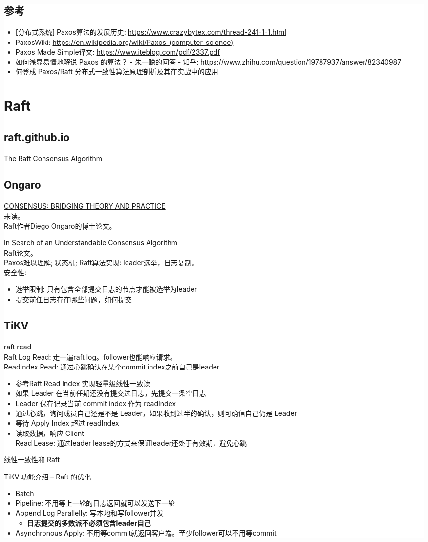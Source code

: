 ## 参考  
- [分布式系统] Paxos算法的发展历史: https://www.crazybytex.com/thread-241-1-1.html  
- PaxosWiki: https://en.wikipedia.org/wiki/Paxos_(computer_science)  
- Paxos Made Simple译文: https://www.iteblog.com/pdf/2337.pdf  
- 如何浅显易懂地解说 Paxos 的算法？ - 朱一聪的回答 - 知乎: https://www.zhihu.com/question/19787937/answer/82340987  
- [何登成 Paxos/Raft 分布式一致性算法原理剖析及其在实战中的应用](https://github.com/hedengcheng/tech/blob/master/distributed/PaxosRaft%20%E5%88%86%E5%B8%83%E5%BC%8F%E4%B8%80%E8%87%B4%E6%80%A7%E7%AE%97%E6%B3%95%E5%8E%9F%E7%90%86%E5%89%96%E6%9E%90%E5%8F%8A%E5%85%B6%E5%9C%A8%E5%AE%9E%E6%88%98%E4%B8%AD%E7%9A%84%E5%BA%94%E7%94%A8.pdf)  
  
# Raft  
## raft.github.io  
[The Raft Consensus Algorithm](https://raft.github.io/)  
  
## Ongaro  
[CONSENSUS: BRIDGING THEORY AND PRACTICE](https://web.stanford.edu/~ouster/cgi-bin/papers/OngaroPhD.pdf)  
未读。  
Raft作者Diego Ongaro的博士论文。  
  
[In Search of an Understandable Consensus Algorithm](https://raft.github.io/raft.pdf)  
Raft论文。  
Paxos难以理解; 状态机; Raft算法实现: leader选举，日志复制。  
安全性:  
- 选举限制: 只有包含全部提交日志的节点才能被选举为leader  
- 提交前任日志存在哪些问题，如何提交  
  
## TiKV  
[raft read](https://cn.pingcap.com/blog/lease-read/)  
Raft Log Read: 走一遍raft log。follower也能响应请求。  
ReadIndex Read: 通过心跳确认在某个commit index之前自己是leader  
- 参考[Raft Read Index 实现轻量级线性一致读](https://juejin.cn/post/7045607498308878367)  
- 如果 Leader 在当前任期还没有提交过日志，先提交一条空日志  
- Leader 保存记录当前 commit index 作为 readIndex  
- 通过心跳，询问成员自己还是不是 Leader，如果收到过半的确认，则可确信自己仍是 Leader  
- 等待 Apply Index 超过 readIndex  
- 读取数据，响应 Client  
Read Lease: 通过leader lease的方式来保证leader还处于有效期，避免心跳  
  
[线性一致性和 Raft](https://cn.pingcap.com/blog/linearizability-and-raft/)  
  
[TiKV 功能介绍 – Raft 的优化](https://cn.pingcap.com/blog/optimizing-raft-in-tikv/)  
- Batch  
- Pipeline: 不用等上一轮的日志返回就可以发送下一轮  
- Append Log Parallelly: 写本地和写follower并发  
  - **日志提交的多数派不必须包含leader自己**
- Asynchronous Apply: 不用等commit就返回客户端。至少follower可以不用等commit  
  